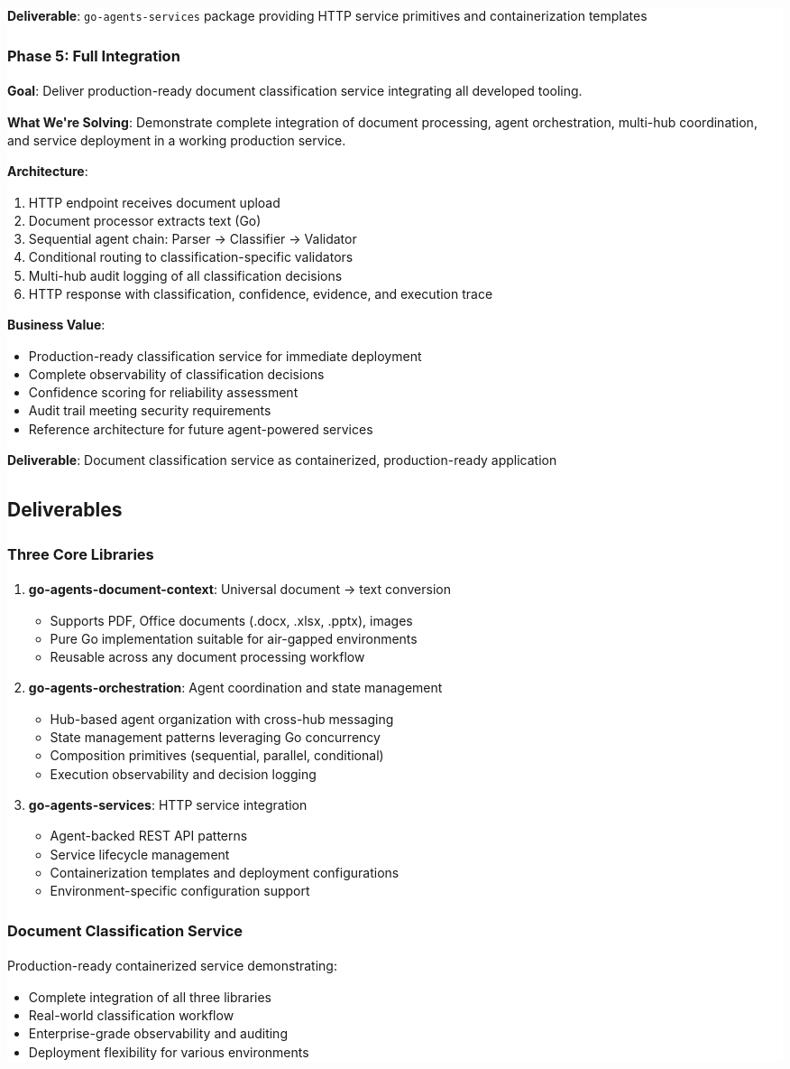 **Deliverable**: `go-agents-services` package providing HTTP service primitives and containerization templates

### Phase 5: Full Integration

**Goal**: Deliver production-ready document classification service integrating all developed tooling.

**What We're Solving**: Demonstrate complete integration of document processing, agent orchestration, multi-hub coordination, and service deployment in a working production service.

**Architecture**:
1. HTTP endpoint receives document upload
2. Document processor extracts text (Go)
3. Sequential agent chain: Parser → Classifier → Validator
4. Conditional routing to classification-specific validators
5. Multi-hub audit logging of all classification decisions
6. HTTP response with classification, confidence, evidence, and execution trace

**Business Value**:
- Production-ready classification service for immediate deployment
- Complete observability of classification decisions
- Confidence scoring for reliability assessment
- Audit trail meeting security requirements
- Reference architecture for future agent-powered services

**Deliverable**: Document classification service as containerized, production-ready application

## Deliverables

### Three Core Libraries

1. **go-agents-document-context**: Universal document → text conversion
   - Supports PDF, Office documents (.docx, .xlsx, .pptx), images
   - Pure Go implementation suitable for air-gapped environments
   - Reusable across any document processing workflow

2. **go-agents-orchestration**: Agent coordination and state management
   - Hub-based agent organization with cross-hub messaging
   - State management patterns leveraging Go concurrency
   - Composition primitives (sequential, parallel, conditional)
   - Execution observability and decision logging

3. **go-agents-services**: HTTP service integration
   - Agent-backed REST API patterns
   - Service lifecycle management
   - Containerization templates and deployment configurations
   - Environment-specific configuration support

### Document Classification Service

Production-ready containerized service demonstrating:
- Complete integration of all three libraries
- Real-world classification workflow
- Enterprise-grade observability and auditing
- Deployment flexibility for various environments
